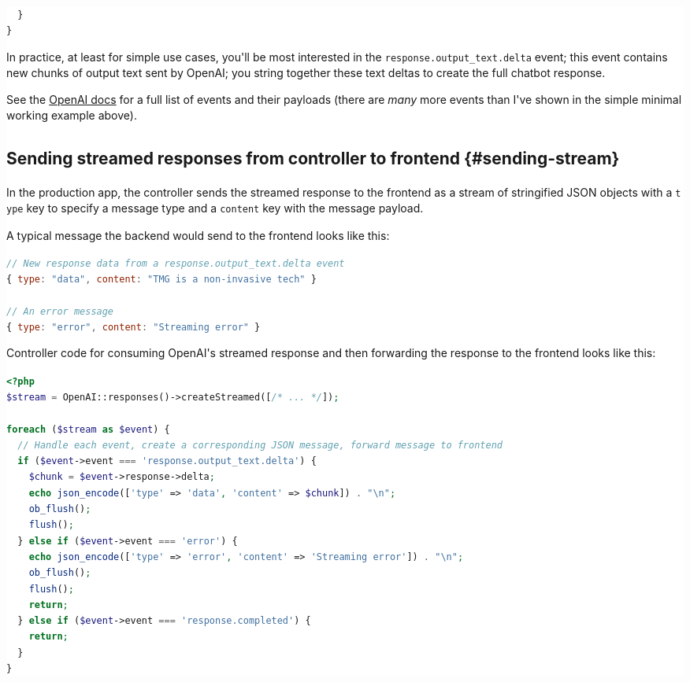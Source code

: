 ```php
  }
}
```

In practice, at least for simple use cases, you'll be most interested in the `response.output_text.delta` event; this event contains new chunks of output text sent by OpenAI; you string together these text deltas to create the full chatbot response.

See the [OpenAI docs](https://platform.openai.com/docs/api-reference/responses-streaming) for a full list of events and their payloads (there are *many* more events than I've shown in the simple minimal working example above).

## Sending streamed responses from controller to frontend {#sending-stream}

In the production app, the controller sends the streamed response to the frontend as a stream of stringified JSON objects with a `type` key to specify a message type and a `content` key with the message payload.

A typical message the backend would send to the frontend looks like this:

```javascript
// New response data from a response.output_text.delta event
{ type: "data", content: "TMG is a non-invasive tech" }

// An error message
{ type: "error", content: "Streaming error" }
```

Controller code for consuming OpenAI's streamed response and then forwarding the response to the frontend looks like this:

```php
<?php
$stream = OpenAI::responses()->createStreamed([/* ... */]);

foreach ($stream as $event) {
  // Handle each event, create a corresponding JSON message, forward message to frontend
  if ($event->event === 'response.output_text.delta') {
    $chunk = $event->response->delta;
    echo json_encode(['type' => 'data', 'content' => $chunk]) . "\n";
    ob_flush();
    flush();
  } else if ($event->event === 'error') {
    echo json_encode(['type' => 'error', 'content' => 'Streaming error']) . "\n";
    ob_flush();
    flush();
    return;
  } else if ($event->event === 'response.completed') {
    return;
  }
}
```
